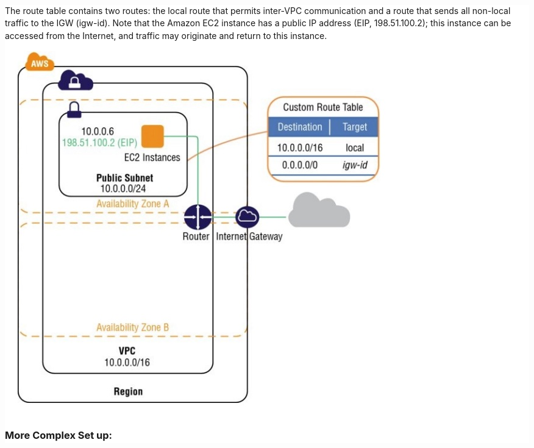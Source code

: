 The route table contains two routes: the local route that permits inter-VPC communication and a route that sends all non-local traffic to the IGW (igw-id). Note that the Amazon EC2 instance has a public IP address (EIP, 198.51.100.2); this instance can be accessed from the Internet, and traffic may originate and
return to this instance.

![](../assets/images/2.2.jpg)

### More Complex Set up:
